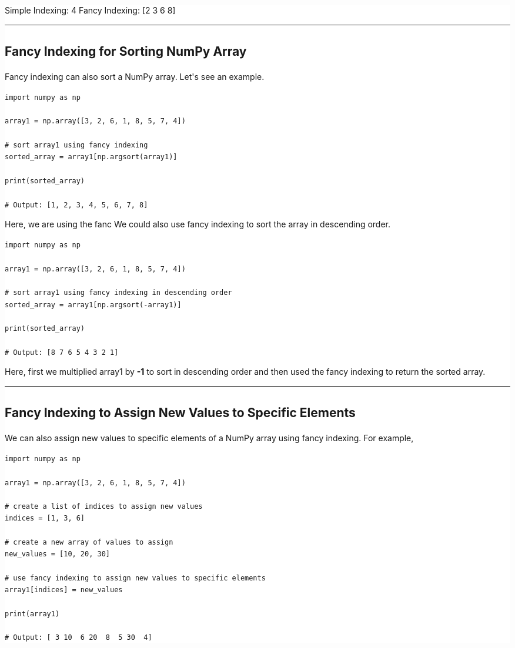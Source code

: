 
Simple Indexing: 4
Fancy Indexing: [2 3 6 8]


---

## Fancy Indexing for Sorting NumPy Array

Fancy indexing can also sort a NumPy array. Let's see an example.

```
import numpy as np

array1 = np.array([3, 2, 6, 1, 8, 5, 7, 4])

# sort array1 using fancy indexing
sorted_array = array1[np.argsort(array1)]

print(sorted_array)

# Output: [1, 2, 3, 4, 5, 6, 7, 8]
```
Here, we are using the fanc
We could also use fancy indexing to sort the array in descending order.

```
import numpy as np

array1 = np.array([3, 2, 6, 1, 8, 5, 7, 4])

# sort array1 using fancy indexing in descending order
sorted_array = array1[np.argsort(-array1)]

print(sorted_array)

# Output: [8 7 6 5 4 3 2 1]
```
Here, first we multiplied array1 by **-1** to sort in descending order and then used the fancy indexing to return the sorted array.

---

## Fancy Indexing to Assign New Values to Specific Elements

We can also assign new values to specific elements of a NumPy array using fancy indexing. For example,

```
import numpy as np

array1 = np.array([3, 2, 6, 1, 8, 5, 7, 4])

# create a list of indices to assign new values
indices = [1, 3, 6]

# create a new array of values to assign
new_values = [10, 20, 30]

# use fancy indexing to assign new values to specific elements
array1[indices] = new_values

print(array1)

# Output: [ 3 10  6 20  8  5 30  4]
```